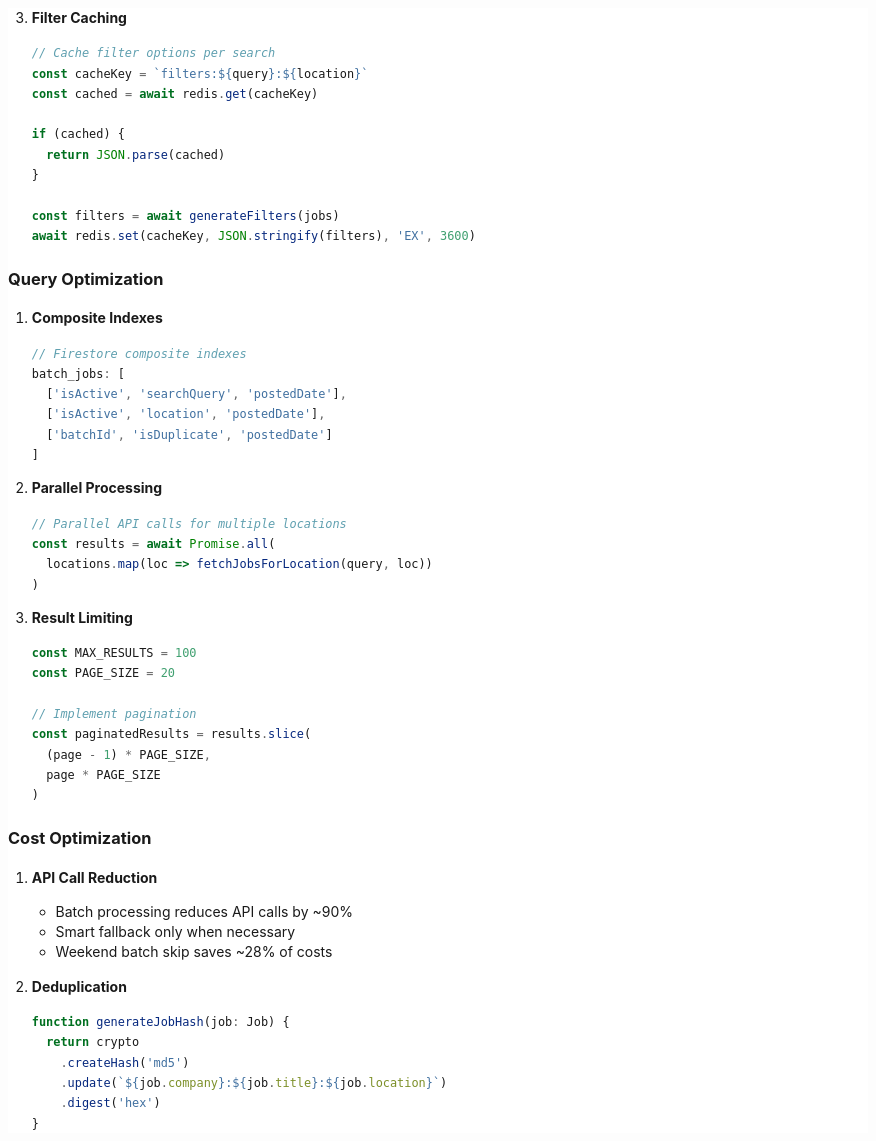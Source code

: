 3. **Filter Caching**
   ```typescript
   // Cache filter options per search
   const cacheKey = `filters:${query}:${location}`
   const cached = await redis.get(cacheKey)
   
   if (cached) {
     return JSON.parse(cached)
   }
   
   const filters = await generateFilters(jobs)
   await redis.set(cacheKey, JSON.stringify(filters), 'EX', 3600)
   ```

### Query Optimization

1. **Composite Indexes**
   ```typescript
   // Firestore composite indexes
   batch_jobs: [
     ['isActive', 'searchQuery', 'postedDate'],
     ['isActive', 'location', 'postedDate'],
     ['batchId', 'isDuplicate', 'postedDate']
   ]
   ```

2. **Parallel Processing**
   ```typescript
   // Parallel API calls for multiple locations
   const results = await Promise.all(
     locations.map(loc => fetchJobsForLocation(query, loc))
   )
   ```

3. **Result Limiting**
   ```typescript
   const MAX_RESULTS = 100
   const PAGE_SIZE = 20
   
   // Implement pagination
   const paginatedResults = results.slice(
     (page - 1) * PAGE_SIZE,
     page * PAGE_SIZE
   )
   ```

### Cost Optimization

1. **API Call Reduction**
   - Batch processing reduces API calls by ~90%
   - Smart fallback only when necessary
   - Weekend batch skip saves ~28% of costs

2. **Deduplication**
   ```typescript
   function generateJobHash(job: Job) {
     return crypto
       .createHash('md5')
       .update(`${job.company}:${job.title}:${job.location}`)
       .digest('hex')
   }
   ```
